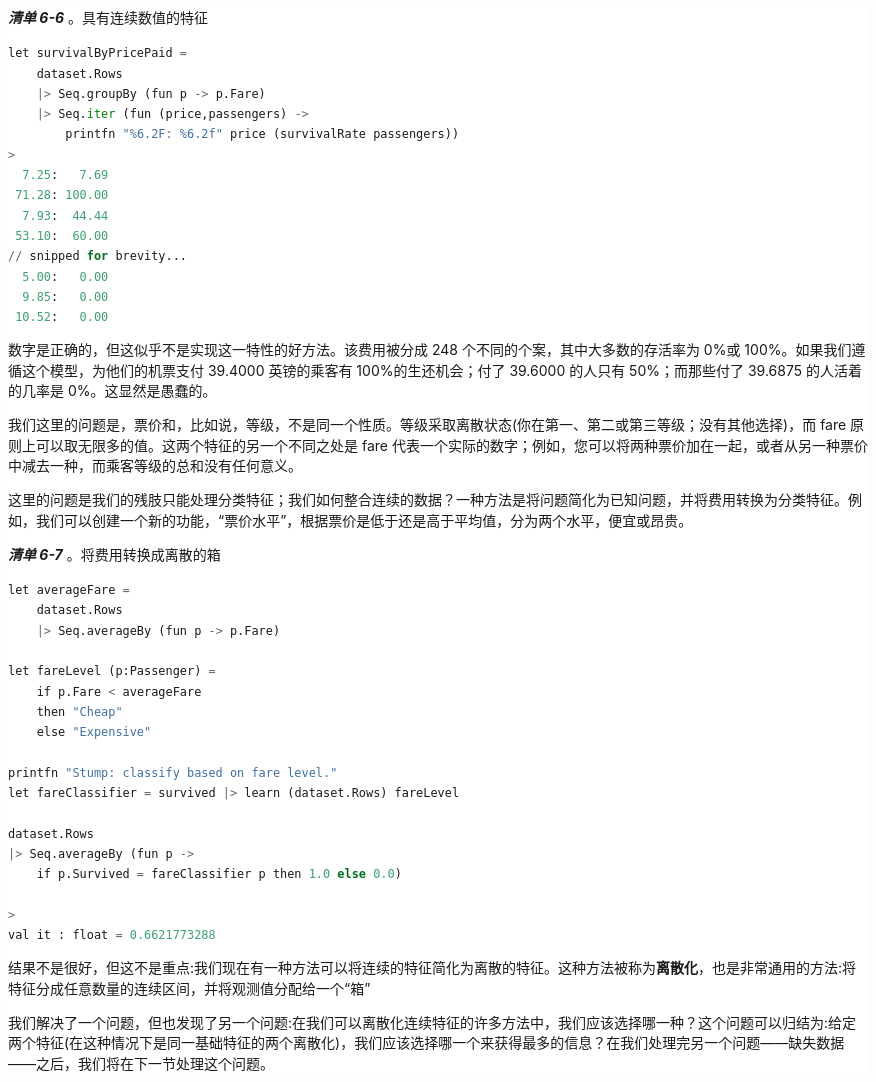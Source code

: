 ***清单 6-6*** 。具有连续数值的特征

```py
let survivalByPricePaid =
    dataset.Rows
    |> Seq.groupBy (fun p -> p.Fare)
    |> Seq.iter (fun (price,passengers) ->
        printfn "%6.2F: %6.2f" price (survivalRate passengers))
>
  7.25:   7.69
 71.28: 100.00
  7.93:  44.44
 53.10:  60.00
// snipped for brevity...
  5.00:   0.00
  9.85:   0.00
 10.52:   0.00
```

数字是正确的，但这似乎不是实现这一特性的好方法。该费用被分成 248 个不同的个案，其中大多数的存活率为 0%或 100%。如果我们遵循这个模型，为他们的机票支付 39.4000 英镑的乘客有 100%的生还机会；付了 39.6000 的人只有 50%；而那些付了 39.6875 的人活着的几率是 0%。这显然是愚蠢的。

我们这里的问题是，票价和，比如说，等级，不是同一个性质。等级采取离散状态(你在第一、第二或第三等级；没有其他选择)，而 fare 原则上可以取无限多的值。这两个特征的另一个不同之处是 fare 代表一个实际的数字；例如，您可以将两种票价加在一起，或者从另一种票价中减去一种，而乘客等级的总和没有任何意义。

这里的问题是我们的残肢只能处理分类特征；我们如何整合连续的数据？一种方法是将问题简化为已知问题，并将费用转换为分类特征。例如，我们可以创建一个新的功能，“票价水平”，根据票价是低于还是高于平均值，分为两个水平，便宜或昂贵。

***清单 6-7*** 。将费用转换成离散的箱

```py
let averageFare =
    dataset.Rows
    |> Seq.averageBy (fun p -> p.Fare)

let fareLevel (p:Passenger) =
    if p.Fare < averageFare
    then "Cheap"
    else "Expensive"

printfn "Stump: classify based on fare level."
let fareClassifier = survived |> learn (dataset.Rows) fareLevel

dataset.Rows
|> Seq.averageBy (fun p ->
    if p.Survived = fareClassifier p then 1.0 else 0.0)

>
val it : float = 0.6621773288
```

结果不是很好，但这不是重点:我们现在有一种方法可以将连续的特征简化为离散的特征。这种方法被称为**离散化**，也是非常通用的方法:将特征分成任意数量的连续区间，并将观测值分配给一个“箱”

我们解决了一个问题，但也发现了另一个问题:在我们可以离散化连续特征的许多方法中，我们应该选择哪一种？这个问题可以归结为:给定两个特征(在这种情况下是同一基础特征的两个离散化)，我们应该选择哪一个来获得最多的信息？在我们处理完另一个问题——缺失数据——之后，我们将在下一节处理这个问题。
